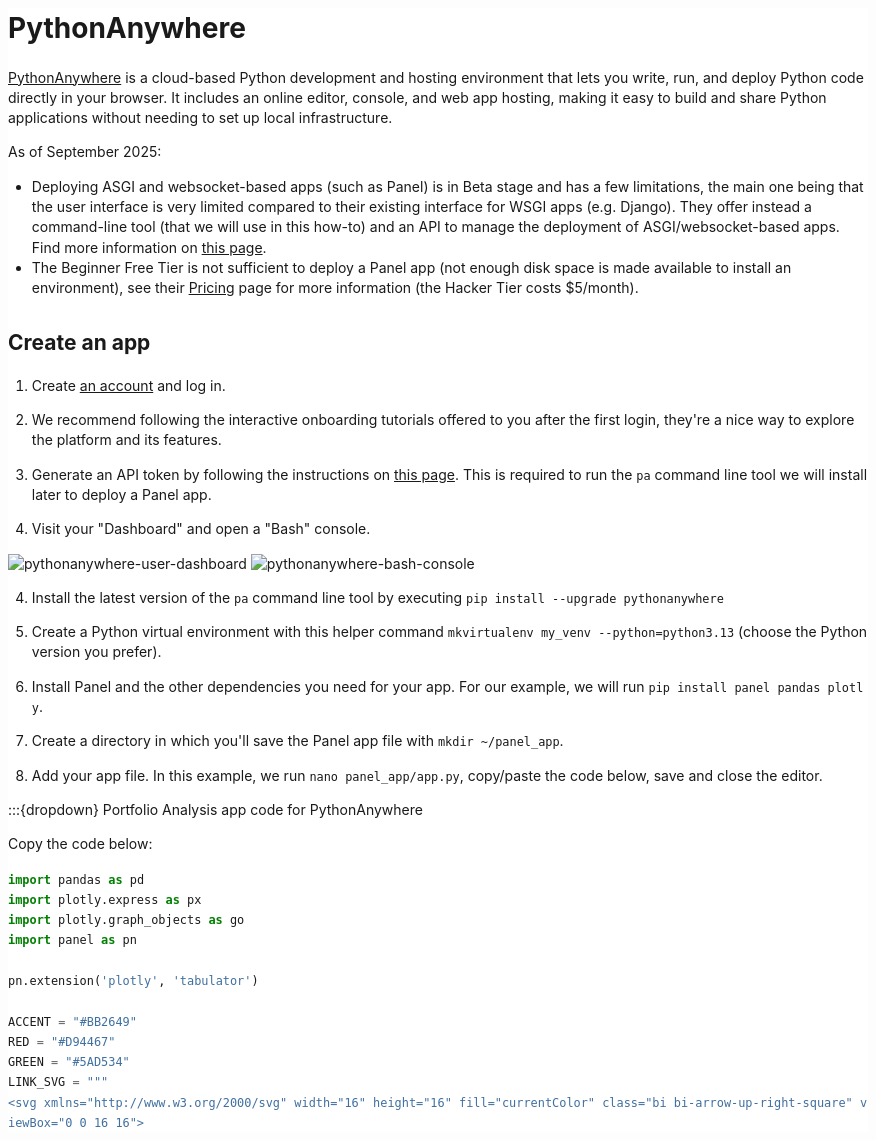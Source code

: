 # PythonAnywhere

[PythonAnywhere](https://www.pythonanywhere) is a cloud-based Python development and hosting environment that lets you write, run, and deploy Python code directly in your browser. It includes an online editor, console, and web app hosting, making it easy to build and share Python applications without needing to set up local infrastructure.

As of September 2025:

- Deploying ASGI and websocket-based apps (such as Panel) is in Beta stage and has a few limitations, the main one being that the user interface is very limited compared to their existing interface for WSGI apps (e.g. Django). They offer instead a command-line tool (that we will use in this how-to) and an API to manage the deployment of ASGI/websocket-based apps. Find more information on [this page](https://help.pythonanywhere.com/pages/ASGICommandLine/).
- The Beginner Free Tier is not sufficient to deploy a Panel app (not enough disk space is made available to install an environment), see their [Pricing](https://www.pythonanywhere.com/pricing/) page for more information (the Hacker Tier costs $5/month).

## Create an app

1. Create [an account](https://www.pythonanywhere.com/pricing/) and log in.

2. We recommend following the interactive onboarding tutorials offered to you after the first login, they're a nice way to explore the platform and its features.

3. Generate an API token by following the instructions on [this page](https://help.pythonanywhere.com/pages/GettingYourAPIToken). This is required to run the `pa` command line tool we will install later to deploy a Panel app.

3. Visit your "Dashboard" and open a "Bash" console.

![pythonanywhere-user-dashboard](https://assets.holoviz.org/panel/how_to/deployment/pythonanywhere/pythonanywhere_user_dashboard.png)
![pythonanywhere-bash-console](https://assets.holoviz.org/panel/how_to/deployment/pythonanywhere/pythonanywhere_bash_console.png)

4. Install the latest version of the `pa` command line tool by executing `pip install --upgrade pythonanywhere`

5. Create a Python virtual environment with this helper command `mkvirtualenv my_venv --python=python3.13` (choose the Python version you prefer).

6. Install Panel and the other dependencies you need for your app. For our example, we will run `pip install panel pandas plotly`.

7. Create a directory in which you'll save the Panel app file with `mkdir ~/panel_app`.

8. Add your app file. In this example, we run `nano panel_app/app.py`, copy/paste the code below, save and close the editor.

:::{dropdown} Portfolio Analysis app code for PythonAnywhere

Copy the code below:

```python
import pandas as pd
import plotly.express as px
import plotly.graph_objects as go
import panel as pn

pn.extension('plotly', 'tabulator')

ACCENT = "#BB2649"
RED = "#D94467"
GREEN = "#5AD534"
LINK_SVG = """
<svg xmlns="http://www.w3.org/2000/svg" width="16" height="16" fill="currentColor" class="bi bi-arrow-up-right-square" viewBox="0 0 16 16">
```